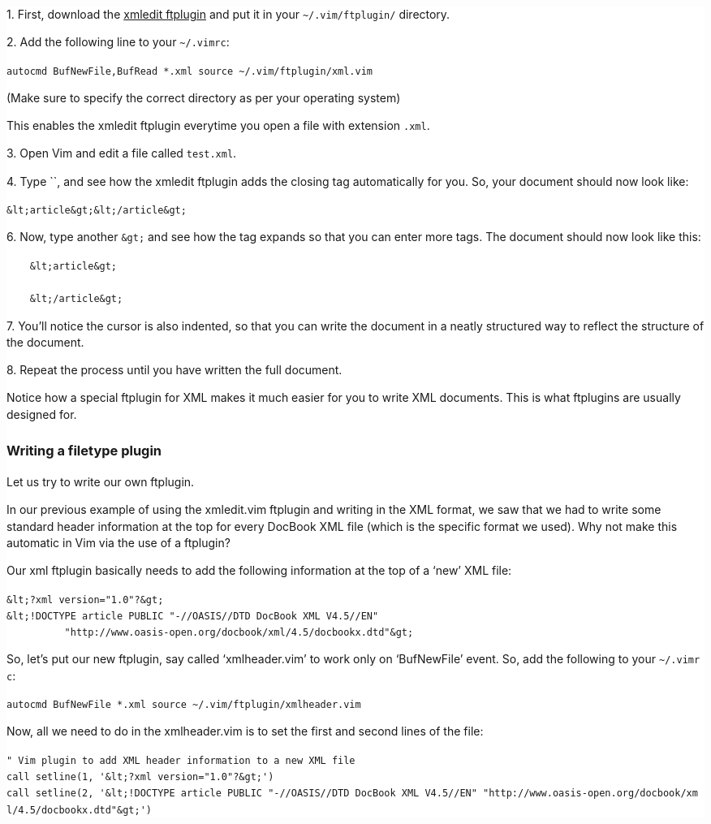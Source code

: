 1\. First, download the [xmledit ftplugin][5] and put it in your `~/.vim/ftplugin/` directory.

2\. Add the following line to your `~/.vimrc`:


    autocmd BufNewFile,BufRead *.xml source ~/.vim/ftplugin/xml.vim

(Make sure to specify the correct directory as per your operating system)

This enables the xmledit ftplugin everytime you open a file with extension `.xml`.

3\. Open Vim and edit a file called `test.xml`.

4\. Type ``, and see how the xmledit ftplugin adds the closing tag automatically for you. So, your document should now look like:


    &lt;article&gt;&lt;/article&gt;

6\. Now, type another `&gt;` and see how the tag expands so that you can enter more tags. The document should now look like this:


        &lt;article&gt;

        &lt;/article&gt;

7\. You’ll notice the cursor is also indented, so that you can write the document in a neatly structured way to reflect the structure of the document.

8\. Repeat the process until you have written the full document.

Notice how a special ftplugin for XML makes it much easier for you to write XML documents. This is what ftplugins are usually designed for.

###  Writing a filetype plugin

Let us try to write our own ftplugin.

In our previous example of using the xmledit.vim ftplugin and writing in the XML format, we saw that we had to write some standard header information at the top for every DocBook XML file (which is the specific format we used). Why not make this automatic in Vim via the use of a ftplugin?

Our xml ftplugin basically needs to add the following information at the top of a ‘new’ XML file:


    &lt;?xml version="1.0"?&gt;
    &lt;!DOCTYPE article PUBLIC "-//OASIS//DTD DocBook XML V4.5//EN"
              "http://www.oasis-open.org/docbook/xml/4.5/docbookx.dtd"&gt;

So, let’s put our new ftplugin, say called ‘xmlheader.vim’ to work only on ‘BufNewFile’ event. So, add the following to your `~/.vimrc`:


    autocmd BufNewFile *.xml source ~/.vim/ftplugin/xmlheader.vim

Now, all we need to do in the xmlheader.vim is to set the first and second lines
of the file:


    " Vim plugin to add XML header information to a new XML file
    call setline(1, '&lt;?xml version="1.0"?&gt;')
    call setline(2, '&lt;!DOCTYPE article PUBLIC "-//OASIS//DTD DocBook XML V4.5//EN" "http://www.oasis-open.org/docbook/xml/4.5/docbookx.dtd"&gt;')


   [1]: http://swaroopch.com/notes/Vim_en-Scripting (Vim en:Scripting)
   [2]: http://www.vim.org/scripts/index.php
   [3]: http://dotfiles.org/.vimrc
   [4]: http://www.vim.org/scripts/script.php?script_id=1652
   [5]: http://www.vim.org/scripts/script.php?script_id=301
   [6]: http://www.vim.org/scripts/script.php?script_id=1242
   [7]: http://daringfireball.net/projects/markdown/
   [8]: http://orangoo.com/labs/AmiNation/AmiFormat/
   [9]: http://orangoo.com/labs/AmiNation/AmiFormat/online%20reference/
   [10]: http://www.vim.org/scripts/script.php?script_id=1745
   [11]: http://www.vim.org/scripts/script.php?script_id=1439
   [12]: http://www.vim.org/scripts/script.php?script_id=1746
   [13]: http://vim.wikia.com/wiki/Remove_unwanted_empty_lines
   [14]: http://www.vim.org/scripts/script.php?script_id=2001